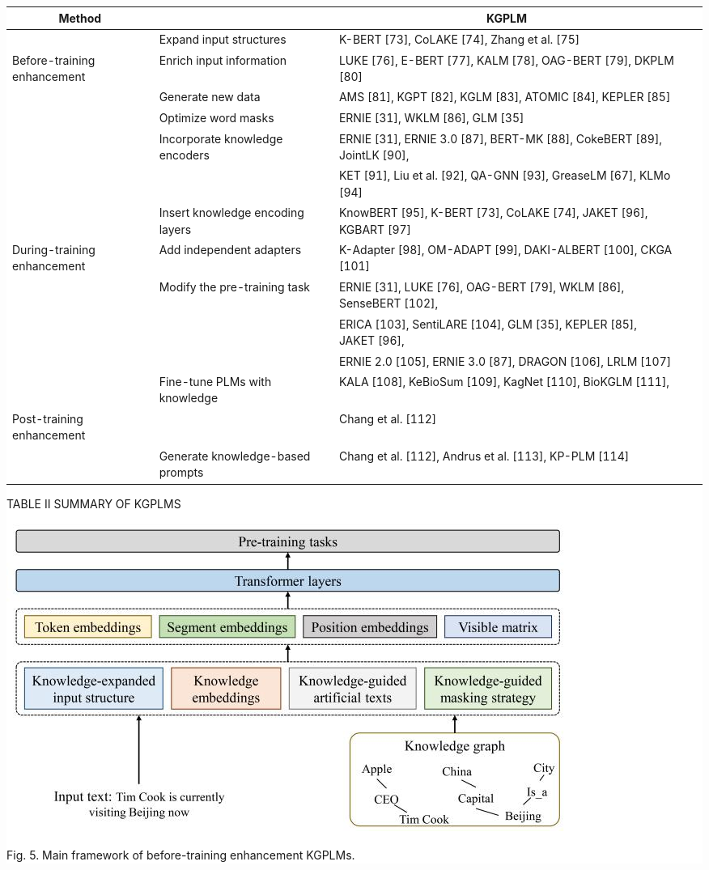| Method                      |                                  | KGPLM                                                                  |  |  |
|-----------------------------|----------------------------------|------------------------------------------------------------------------|--|--|
|                             | Expand input structures          | K-BERT [73], CoLAKE [74], Zhang et al. [75]                            |  |  |
| Before-training enhancement | Enrich input information         | LUKE [76], E-BERT [77], KALM [78], OAG-BERT [79], DKPLM [80]           |  |  |
|                             | Generate new data                | AMS [81], KGPT [82], KGLM [83], ATOMIC [84], KEPLER [85]               |  |  |
|                             | Optimize word masks              | ERNIE [31], WKLM [86], GLM [35]                                        |  |  |
|                             | Incorporate knowledge encoders   | ERNIE [31], ERNIE 3.0 [87], BERT-MK [88], CokeBERT [89], JointLK [90], |  |  |
|                             |                                  | KET [91], Liu et al. [92], QA-GNN [93], GreaseLM [67], KLMo [94]       |  |  |
|                             | Insert knowledge encoding layers | KnowBERT [95], K-BERT [73], CoLAKE [74], JAKET [96], KGBART [97]       |  |  |
| During-training enhancement | Add independent adapters         | K-Adapter [98], OM-ADAPT [99], DAKI-ALBERT [100], CKGA [101]           |  |  |
|                             | Modify the pre-training task     | ERNIE [31], LUKE [76], OAG-BERT [79], WKLM [86], SenseBERT [102],      |  |  |
|                             |                                  | ERICA [103], SentiLARE [104], GLM [35], KEPLER [85], JAKET [96],       |  |  |
|                             |                                  | ERNIE 2.0 [105], ERNIE 3.0 [87], DRAGON [106], LRLM [107]              |  |  |
|                             | Fine-tune PLMs with knowledge    | KALA [108], KeBioSum [109], KagNet [110], BioKGLM [111],               |  |  |
| Post-training enhancement   |                                  | Chang et al. [112]                                                     |  |  |
|                             | Generate knowledge-based prompts | Chang et al. [112], Andrus et al. [113], KP-PLM [114]                  |  |  |

TABLE II SUMMARY OF KGPLMS

![](_page_7_Figure_3.jpeg)


<span id="page-7-0"></span>Fig. 5. Main framework of before-training enhancement KGPLMs.
